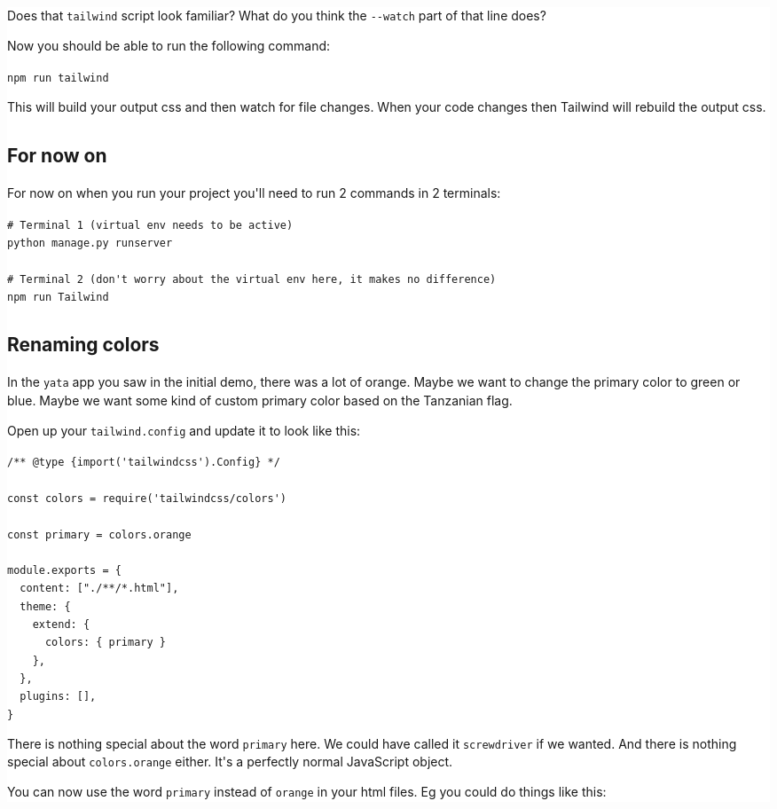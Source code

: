 Does that `tailwind` script look familiar? What do you think the `--watch` part of that line does?

Now you should be able to run the following command:

```
npm run tailwind
```

This will build your output css and then watch for file changes. When your code changes then Tailwind will rebuild the output css.

## For now on 

For now on when you run your project you'll need to run 2 commands in 2 terminals: 

```
# Terminal 1 (virtual env needs to be active)
python manage.py runserver 

# Terminal 2 (don't worry about the virtual env here, it makes no difference)
npm run Tailwind 
```

## Renaming colors 

In the `yata` app you saw in the initial demo, there was a lot of orange. Maybe we want to change the primary color to green or blue. Maybe we want some kind of custom primary color based on the Tanzanian flag. 

Open up your `tailwind.config` and update it to look like this:

```
/** @type {import('tailwindcss').Config} */

const colors = require('tailwindcss/colors')

const primary = colors.orange

module.exports = {
  content: ["./**/*.html"],
  theme: {
    extend: {
      colors: { primary }
    },
  },
  plugins: [],
}

```

There is nothing special about the word `primary` here. We could have called it `screwdriver` if we wanted. And there is nothing special about `colors.orange` either. It's a perfectly normal JavaScript object. 

You can now use the word `primary` instead of `orange` in your html files. Eg you could do things like this:

